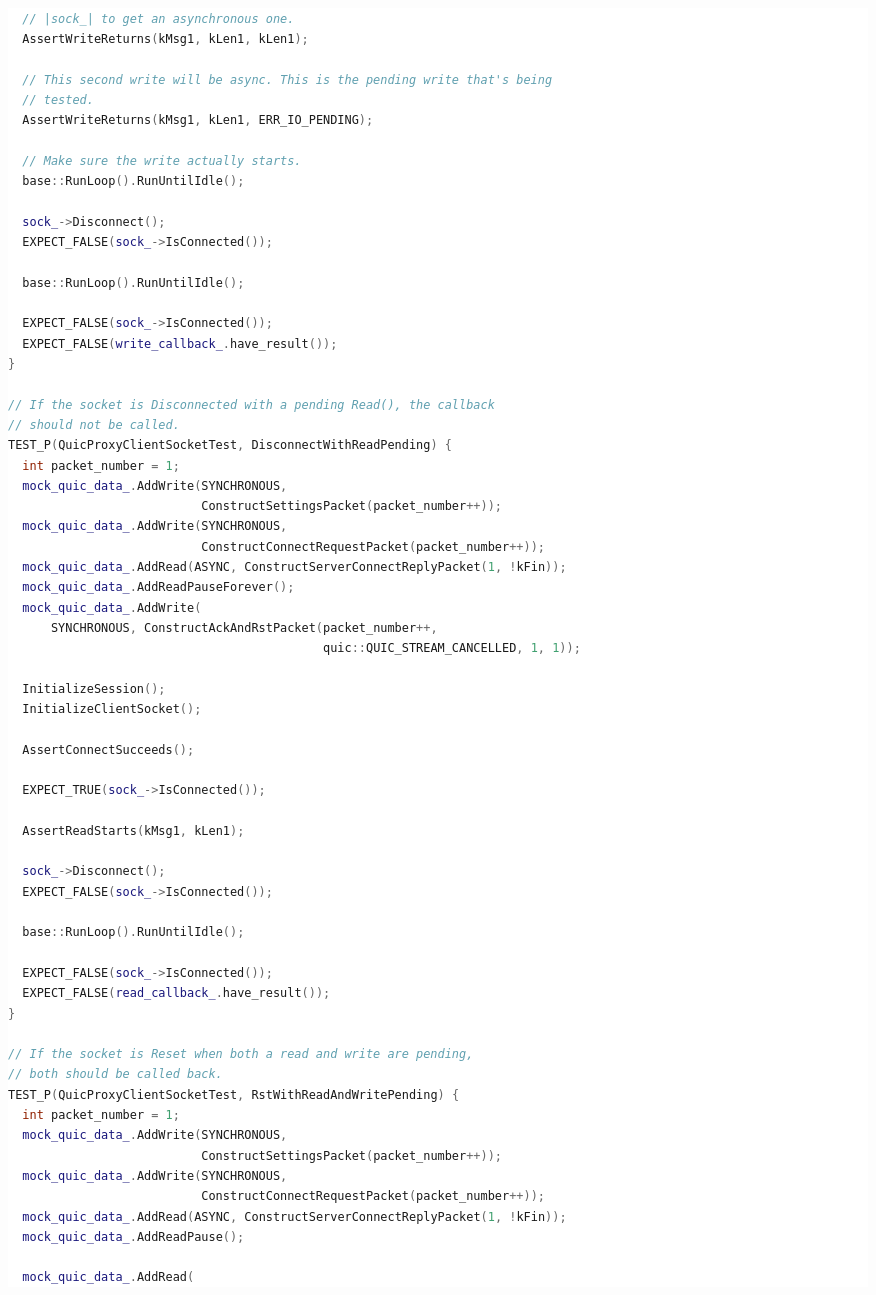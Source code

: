 ```cpp
  // |sock_| to get an asynchronous one.
  AssertWriteReturns(kMsg1, kLen1, kLen1);

  // This second write will be async. This is the pending write that's being
  // tested.
  AssertWriteReturns(kMsg1, kLen1, ERR_IO_PENDING);

  // Make sure the write actually starts.
  base::RunLoop().RunUntilIdle();

  sock_->Disconnect();
  EXPECT_FALSE(sock_->IsConnected());

  base::RunLoop().RunUntilIdle();

  EXPECT_FALSE(sock_->IsConnected());
  EXPECT_FALSE(write_callback_.have_result());
}

// If the socket is Disconnected with a pending Read(), the callback
// should not be called.
TEST_P(QuicProxyClientSocketTest, DisconnectWithReadPending) {
  int packet_number = 1;
  mock_quic_data_.AddWrite(SYNCHRONOUS,
                           ConstructSettingsPacket(packet_number++));
  mock_quic_data_.AddWrite(SYNCHRONOUS,
                           ConstructConnectRequestPacket(packet_number++));
  mock_quic_data_.AddRead(ASYNC, ConstructServerConnectReplyPacket(1, !kFin));
  mock_quic_data_.AddReadPauseForever();
  mock_quic_data_.AddWrite(
      SYNCHRONOUS, ConstructAckAndRstPacket(packet_number++,
                                            quic::QUIC_STREAM_CANCELLED, 1, 1));

  InitializeSession();
  InitializeClientSocket();

  AssertConnectSucceeds();

  EXPECT_TRUE(sock_->IsConnected());

  AssertReadStarts(kMsg1, kLen1);

  sock_->Disconnect();
  EXPECT_FALSE(sock_->IsConnected());

  base::RunLoop().RunUntilIdle();

  EXPECT_FALSE(sock_->IsConnected());
  EXPECT_FALSE(read_callback_.have_result());
}

// If the socket is Reset when both a read and write are pending,
// both should be called back.
TEST_P(QuicProxyClientSocketTest, RstWithReadAndWritePending) {
  int packet_number = 1;
  mock_quic_data_.AddWrite(SYNCHRONOUS,
                           ConstructSettingsPacket(packet_number++));
  mock_quic_data_.AddWrite(SYNCHRONOUS,
                           ConstructConnectRequestPacket(packet_number++));
  mock_quic_data_.AddRead(ASYNC, ConstructServerConnectReplyPacket(1, !kFin));
  mock_quic_data_.AddReadPause();

  mock_quic_data_.AddRead(
```